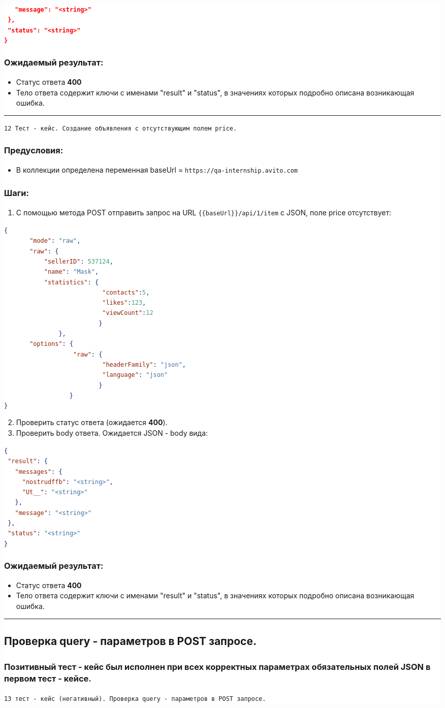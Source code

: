 ```json
    "message": "<string>"
  },
  "status": "<string>"
}
 ```
### Ожидаемый результат:
* Статус ответа <b>400</b>
* Тело ответа содержит ключи с именами "result" и "status", в значениях которых подробно описана возникающая ошибка.
---
    12 Тест - кейс. Создание объявления с отсутствующим полем price.
### Предусловия:
* В коллекции определена переменная baseUrl = `https://qa-internship.avito.com`
### Шаги:
  1. С помощью метода POST отправить запрос на URL  `{{baseUrl}}/api/1/item` с JSON, поле price отсутствует:
 ```json
{
		"mode": "raw",
		"raw": {
            "sellerID": 537124,
            "name": "Mask",
            "statistics": {
                            "contacts":5,
                            "likes":123,
                            "viewCount":12
                           }
                },
		"options": {
					"raw": {
						    "headerFamily": "json",
							"language": "json"
						   }
				   }
}
  ```
  2.  Проверить статус ответа (ожидается <b>400</b>).
  3. Проверить body ответа. Ожидается JSON - body вида:
 ```json
{
  "result": {
    "messages": {
      "nostrudffb": "<string>",
      "Ut__": "<string>"
    },
    "message": "<string>"
  },
  "status": "<string>"
}
 ```
### Ожидаемый результат:
* Статус ответа <b>400</b>
* Тело ответа содержит ключи с именами "result" и "status", в значениях которых подробно описана возникающая ошибка.
---
## Проверка query - параметров в POST запросе.
### Позитивный тест - кейс был исполнен при всех корректных параметрах обязательных полей JSON в первом тест - кейсе.
    13 тест - кейс (негативный). Проверка query - параметров в POST запросе.